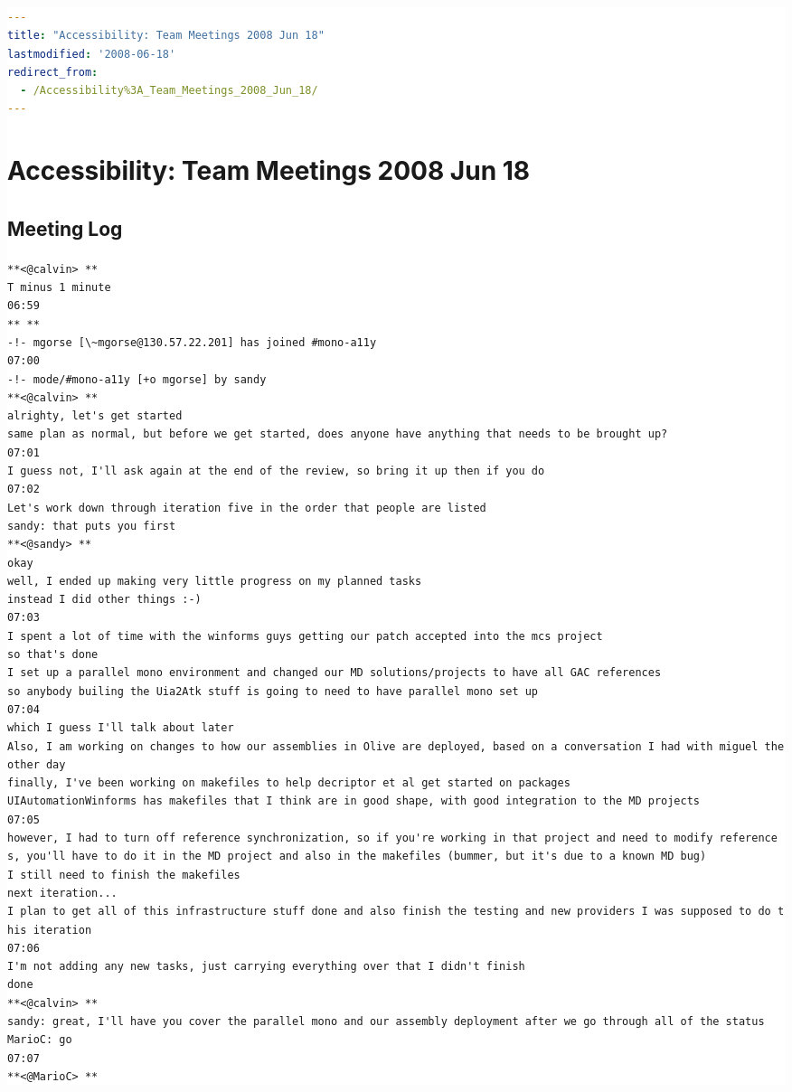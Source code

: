 ```yaml
---
title: "Accessibility: Team Meetings 2008 Jun 18"
lastmodified: '2008-06-18'
redirect_from:
  - /Accessibility%3A_Team_Meetings_2008_Jun_18/
---
```


Accessibility: Team Meetings 2008 Jun 18
========================================

Meeting Log
-----------

    **<@calvin> **
    T minus 1 minute
    06:59
    ** **
    -!- mgorse [\~mgorse@130.57.22.201] has joined #mono-a11y
    07:00
    -!- mode/#mono-a11y [+o mgorse] by sandy
    **<@calvin> **
    alrighty, let's get started
    same plan as normal, but before we get started, does anyone have anything that needs to be brought up?
    07:01
    I guess not, I'll ask again at the end of the review, so bring it up then if you do
    07:02
    Let's work down through iteration five in the order that people are listed
    sandy: that puts you first
    **<@sandy> **
    okay
    well, I ended up making very little progress on my planned tasks
    instead I did other things :-)
    07:03
    I spent a lot of time with the winforms guys getting our patch accepted into the mcs project
    so that's done
    I set up a parallel mono environment and changed our MD solutions/projects to have all GAC references
    so anybody builing the Uia2Atk stuff is going to need to have parallel mono set up
    07:04
    which I guess I'll talk about later
    Also, I am working on changes to how our assemblies in Olive are deployed, based on a conversation I had with miguel the other day
    finally, I've been working on makefiles to help decriptor et al get started on packages
    UIAutomationWinforms has makefiles that I think are in good shape, with good integration to the MD projects
    07:05
    however, I had to turn off reference synchronization, so if you're working in that project and need to modify references, you'll have to do it in the MD project and also in the makefiles (bummer, but it's due to a known MD bug)
    I still need to finish the makefiles
    next iteration...
    I plan to get all of this infrastructure stuff done and also finish the testing and new providers I was supposed to do this iteration
    07:06
    I'm not adding any new tasks, just carrying everything over that I didn't finish
    done
    **<@calvin> **
    sandy: great, I'll have you cover the parallel mono and our assembly deployment after we go through all of the status
    MarioC: go
    07:07
    **<@MarioC> **